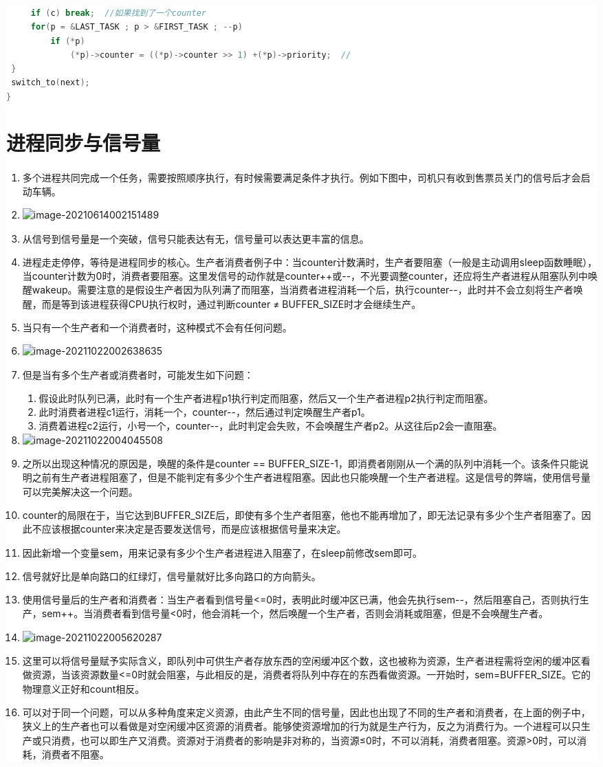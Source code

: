    ```c
   		if (c) break;  //如果找到了一个counter
   		for(p = &LAST_TASK ; p > &FIRST_TASK ; --p)
   			if (*p)
   				(*p)->counter = ((*p)->counter >> 1) +(*p)->priority;  //
   	}
   	switch_to(next);
   }
   ```


# 进程同步与信号量

1. 多个进程共同完成一个任务，需要按照顺序执行，有时候需要满足条件才执行。例如下图中，司机只有收到售票员关门的信号后才会启动车辆。

2. <img src="操作系统.assets/image-20210614002151489.png" alt="image-20210614002151489" />

3. 从信号到信号量是一个突破，信号只能表达有无，信号量可以表达更丰富的信息。

4. 进程走走停停，等待是进程同步的核心。生产者消费者例子中：当counter计数满时，生产者要阻塞（一般是主动调用sleep函数睡眠），当counter计数为0时，消费者要阻塞。这里发信号的动作就是counter++或--，不光要调整counter，还应将生产者进程从阻塞队列中唤醒wakeup。需要注意的是假设生产者因为队列满了而阻塞，当消费者进程消耗一个后，执行counter--，此时并不会立刻将生产者唤醒，而是等到该进程获得CPU执行权时，通过判断counter ≠ BUFFER_SIZE时才会继续生产。

5. 当只有一个生产者和一个消费者时，这种模式不会有任何问题。

6. <img src="操作系统.assets/image-20211022002638635.png" alt="image-20211022002638635"  />

7. 但是当有多个生产者或消费者时，可能发生如下问题：

   1. 假设此时队列已满，此时有一个生产者进程p1执行判定而阻塞，然后又一个生产者进程p2执行判定而阻塞。
   2. 此时消费者进程c1运行，消耗一个，counter--，然后通过判定唤醒生产者p1。
   3. 消费着进程c2运行，小号一个，counter--，此时判定会失败，不会唤醒生产者p2。从这往后p2会一直阻塞。

8. <img src="操作系统.assets/image-20211022004045508.png" alt="image-20211022004045508"  />

9. 之所以出现这种情况的原因是，唤醒的条件是counter == BUFFER_SIZE-1，即消费者刚刚从一个满的队列中消耗一个。该条件只能说明之前有生产者进程阻塞了，但是不能判定有多少个生产者进程阻塞。因此也只能唤醒一个生产者进程。这是信号的弊端，使用信号量可以完美解决这一个问题。

10. counter的局限在于，当它达到BUFFER_SIZE后，即使有多个生产者阻塞，他也不能再增加了，即无法记录有多少个生产者阻塞了。因此不应该根据counter来决定是否要发送信号，而是应该根据信号量来决定。

11. 因此新增一个变量sem，用来记录有多少个生产者进程进入阻塞了，在sleep前修改sem即可。

12. 信号就好比是单向路口的红绿灯，信号量就好比多向路口的方向箭头。

13. 使用信号量后的生产者和消费者：当生产者看到信号量<=0时，表明此时缓冲区已满，他会先执行sem--，然后阻塞自己，否则执行生产，sem++。当消费者看到信号量<0时，他会消耗一个，然后唤醒一个生产者，否则会消耗或阻塞，但是不会唤醒生产者。

14. <img src="操作系统.assets/image-20211022005620287.png" alt="image-20211022005620287"  />

15. 这里可以将信号量赋予实际含义，即队列中可供生产者存放东西的空闲缓冲区个数，这也被称为资源，生产者进程需将空闲的缓冲区看做资源，当该资源数量<=0时就会阻塞，与此相反的是，消费者将队列中存在的东西看做资源。一开始时，sem=BUFFER_SIZE。它的物理意义正好和count相反。

16. 可以对于同一个问题，可以从多种角度来定义资源，由此产生不同的信号量，因此也出现了不同的生产者和消费者，在上面的例子中，狭义上的生产者也可以看做是对空闲缓冲区资源的消费者。能够使资源增加的行为就是生产行为，反之为消费行为。一个进程可以只生产或只消费，也可以即生产又消费。资源对于消费者的影响是非对称的，当资源≤0时，不可以消耗，消费者阻塞。资源>0时，可以消耗，消费者不阻塞。
